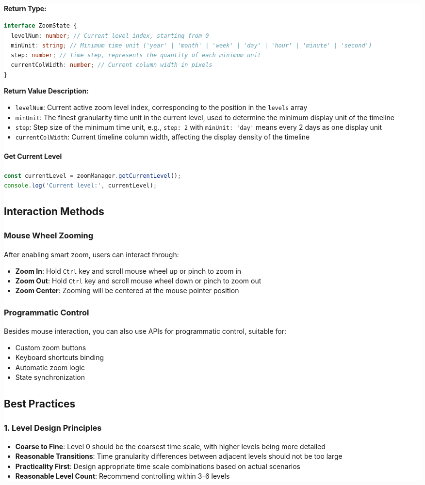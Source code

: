 **Return Type:**

```typescript
interface ZoomState {
  levelNum: number; // Current level index, starting from 0
  minUnit: string; // Minimum time unit ('year' | 'month' | 'week' | 'day' | 'hour' | 'minute' | 'second')
  step: number; // Time step, represents the quantity of each minimum unit
  currentColWidth: number; // Current column width in pixels
}
```

**Return Value Description:**

- `levelNum`: Current active zoom level index, corresponding to the position in the `levels` array
- `minUnit`: The finest granularity time unit in the current level, used to determine the minimum display unit of the timeline
- `step`: Step size of the minimum time unit, e.g., `step: 2` with `minUnit: 'day'` means every 2 days as one display unit
- `currentColWidth`: Current timeline column width, affecting the display density of the timeline

#### Get Current Level

```javascript
const currentLevel = zoomManager.getCurrentLevel();
console.log('Current level:', currentLevel);
```

## Interaction Methods

### Mouse Wheel Zooming

After enabling smart zoom, users can interact through:

- **Zoom In**: Hold `Ctrl` key and scroll mouse wheel up or pinch to zoom in
- **Zoom Out**: Hold `Ctrl` key and scroll mouse wheel down or pinch to zoom out
- **Zoom Center**: Zooming will be centered at the mouse pointer position

### Programmatic Control

Besides mouse interaction, you can also use APIs for programmatic control, suitable for:

- Custom zoom buttons
- Keyboard shortcuts binding
- Automatic zoom logic
- State synchronization

## Best Practices

### 1. Level Design Principles

- **Coarse to Fine**: Level 0 should be the coarsest time scale, with higher levels being more detailed
- **Reasonable Transitions**: Time granularity differences between adjacent levels should not be too large
- **Practicality First**: Design appropriate time scale combinations based on actual scenarios
- **Reasonable Level Count**: Recommend controlling within 3-6 levels
